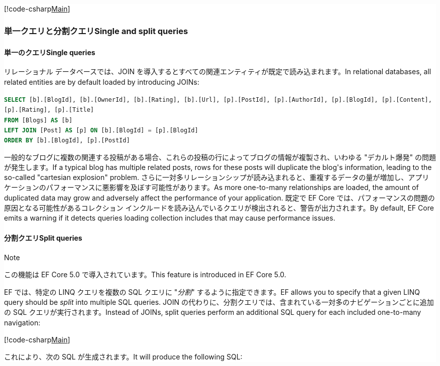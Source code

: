 [!code-csharp[Main](../../../samples/core/Querying/RelatedData/Sample.cs#MultipleLeafIncludes)]

### <a name="single-and-split-queries"></a><span data-ttu-id="e61c4-126">単一クエリと分割クエリ</span><span class="sxs-lookup"><span data-stu-id="e61c4-126">Single and split queries</span></span>

#### <a name="single-queries"></a><span data-ttu-id="e61c4-127">単一のクエリ</span><span class="sxs-lookup"><span data-stu-id="e61c4-127">Single queries</span></span>

<span data-ttu-id="e61c4-128">リレーショナル データベースでは、JOIN を導入するとすべての関連エンティティが既定で読み込まれます。</span><span class="sxs-lookup"><span data-stu-id="e61c4-128">In relational databases, all related entities are by default loaded by introducing JOINs:</span></span>

```sql
SELECT [b].[BlogId], [b].[OwnerId], [b].[Rating], [b].[Url], [p].[PostId], [p].[AuthorId], [p].[BlogId], [p].[Content], [p].[Rating], [p].[Title]
FROM [Blogs] AS [b]
LEFT JOIN [Post] AS [p] ON [b].[BlogId] = [p].[BlogId]
ORDER BY [b].[BlogId], [p].[PostId]
```

<span data-ttu-id="e61c4-129">一般的なブログに複数の関連する投稿がある場合、これらの投稿の行によってブログの情報が複製され、いわゆる "デカルト爆発" の問題が発生します。</span><span class="sxs-lookup"><span data-stu-id="e61c4-129">If a typical blog has multiple related posts, rows for these posts will duplicate the blog's information, leading to the so-called "cartesian explosion" problem.</span></span> <span data-ttu-id="e61c4-130">さらに一対多リレーションシップが読み込まれると、重複するデータの量が増加し、アプリケーションのパフォーマンスに悪影響を及ぼす可能性があります。</span><span class="sxs-lookup"><span data-stu-id="e61c4-130">As more one-to-many relationships are loaded, the amount of duplicated data may grow and adversely affect the performance of your application.</span></span> <span data-ttu-id="e61c4-131">既定で EF Core では、パフォーマンスの問題の原因となる可能性があるコレクション インクルードを読み込んでいるクエリが検出されると、警告が出力されます。</span><span class="sxs-lookup"><span data-stu-id="e61c4-131">By default, EF Core emits a warning if it detects queries loading collection includes that may cause performance issues.</span></span>

#### <a name="split-queries"></a><span data-ttu-id="e61c4-132">分割クエリ</span><span class="sxs-lookup"><span data-stu-id="e61c4-132">Split queries</span></span>

> [!NOTE]
> <span data-ttu-id="e61c4-133">この機能は EF Core 5.0 で導入されています。</span><span class="sxs-lookup"><span data-stu-id="e61c4-133">This feature is introduced in EF Core 5.0.</span></span>

<span data-ttu-id="e61c4-134">EF では、特定の LINQ クエリを複数の SQL クエリに "*分割*" するように指定できます。</span><span class="sxs-lookup"><span data-stu-id="e61c4-134">EF allows you to specify that a given LINQ query should be *split* into multiple SQL queries.</span></span> <span data-ttu-id="e61c4-135">JOIN の代わりに、分割クエリでは、含まれている一対多のナビゲーションごとに追加の SQL クエリが実行されます。</span><span class="sxs-lookup"><span data-stu-id="e61c4-135">Instead of JOINs, split queries perform an additional SQL query for each included one-to-many navigation:</span></span>

[!code-csharp[Main](../../../samples/core/Querying/RelatedData/Sample.cs?name=AsSplitQuery&highlight=5)]

<span data-ttu-id="e61c4-136">これにより、次の SQL が生成されます。</span><span class="sxs-lookup"><span data-stu-id="e61c4-136">It will produce the following SQL:</span></span>
